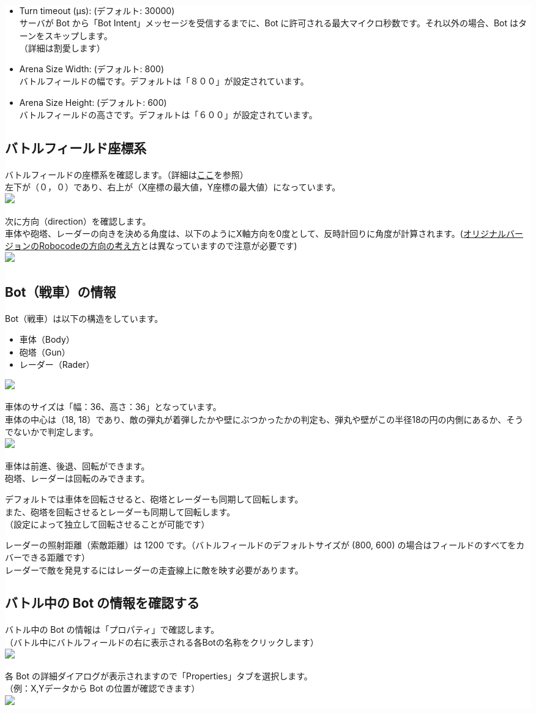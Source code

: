 - Turn timeout (μs): (デフォルト: 30000)  
サーバが Bot から「Bot Intent」メッセージを受信するまでに、Bot に許可される最大マイクロ秒数です。それ以外の場合、Bot はターンをスキップします。  
（詳細は割愛します）  

- Arena Size Width: (デフォルト: 800)  
バトルフィールドの幅です。デフォルトは「８００」が設定されています。

- Arena Size Height: (デフォルト: 600)  
バトルフィールドの高さです。デフォルトは「６００」が設定されています。

## バトルフィールド座標系

バトルフィールドの座標系を確認します。（詳細は[ここ](https://robocode-dev.github.io/tank-royale/articles/coordinates-and-angles.html)を参照）  
左下が（０，０）であり、右上が（X座標の最大値，Y座標の最大値）になっています。    
![](https://gyazo.com/4749ff6632e723b4f18fdaa3bc7f4415.png)

次に方向（direction）を確認します。  
車体や砲塔、レーダーの向きを決める角度は、以下のようにX軸方向を0度として、反時計回りに角度が計算されます。([オリジナルバージョンのRobocodeの方向の考え方](https://robowiki.net/wiki/Robocode/Game_Physics#Coordinates_and_directions)とは異なっていますので注意が必要です)  
![](https://gyazo.com/67ae12c91a368f7afebd52ea1197cbce.png)

## Bot（戦車）の情報

Bot（戦車）は以下の構造をしています。
- 車体（Body）
- 砲塔（Gun）
- レーダー（Rader）  

![](https://gyazo.com/461dea8dcafedecf5a9f6d96acaae245.png)

車体のサイズは「幅：36、高さ：36」となっています。  
車体の中心は（18, 18）であり、敵の弾丸が着弾したかや壁にぶつかったかの判定も、弾丸や壁がこの半径18の円の内側にあるか、そうでないかで判定します。  
![](https://gyazo.com/176c20ed93730e90c8c3804b58a98b01.png)

車体は前進、後退、回転ができます。  
砲塔、レーダーは回転のみできます。  

デフォルトでは車体を回転させると、砲塔とレーダーも同期して回転します。  
また、砲塔を回転させるとレーダーも同期して回転します。  
（設定によって独立して回転させることが可能です）   

レーダーの照射距離（索敵距離）は 1200 です。（バトルフィールドのデフォルトサイズが (800, 600) の場合はフィールドのすべてをカバーできる距離です）  
レーダーで敵を発見するにはレーダーの走査線上に敵を映す必要があります。

## バトル中の Bot の情報を確認する

バトル中の Bot の情報は「プロパティ」で確認します。  
（バトル中にバトルフィールドの右に表示される各Botの名称をクリックします）  
![](https://gyazo.com/a4ee085e3d73e1db4e8547b7847323e9.png)

各 Bot の詳細ダイアログが表示されますので「Properties」タブを選択します。   
（例：X,Yデータから Bot の位置が確認できます）   
![](https://gyazo.com/54663bbfbf2344e4b029bffb844a0ac6.png)
